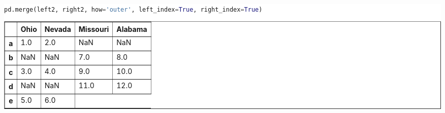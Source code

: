 


```python
pd.merge(left2, right2, how='outer', left_index=True, right_index=True)

```




<div>
<style scoped>
    .dataframe tbody tr th:only-of-type {
        vertical-align: middle;
    }

    .dataframe tbody tr th {
        vertical-align: top;
    }

    .dataframe thead th {
        text-align: right;
    }
</style>
<table border="1" class="dataframe">
  <thead>
    <tr style="text-align: right;">
      <th></th>
      <th>Ohio</th>
      <th>Nevada</th>
      <th>Missouri</th>
      <th>Alabama</th>
    </tr>
  </thead>
  <tbody>
    <tr>
      <th>a</th>
      <td>1.0</td>
      <td>2.0</td>
      <td>NaN</td>
      <td>NaN</td>
    </tr>
    <tr>
      <th>b</th>
      <td>NaN</td>
      <td>NaN</td>
      <td>7.0</td>
      <td>8.0</td>
    </tr>
    <tr>
      <th>c</th>
      <td>3.0</td>
      <td>4.0</td>
      <td>9.0</td>
      <td>10.0</td>
    </tr>
    <tr>
      <th>d</th>
      <td>NaN</td>
      <td>NaN</td>
      <td>11.0</td>
      <td>12.0</td>
    </tr>
    <tr>
      <th>e</th>
      <td>5.0</td>
      <td>6.0</td>